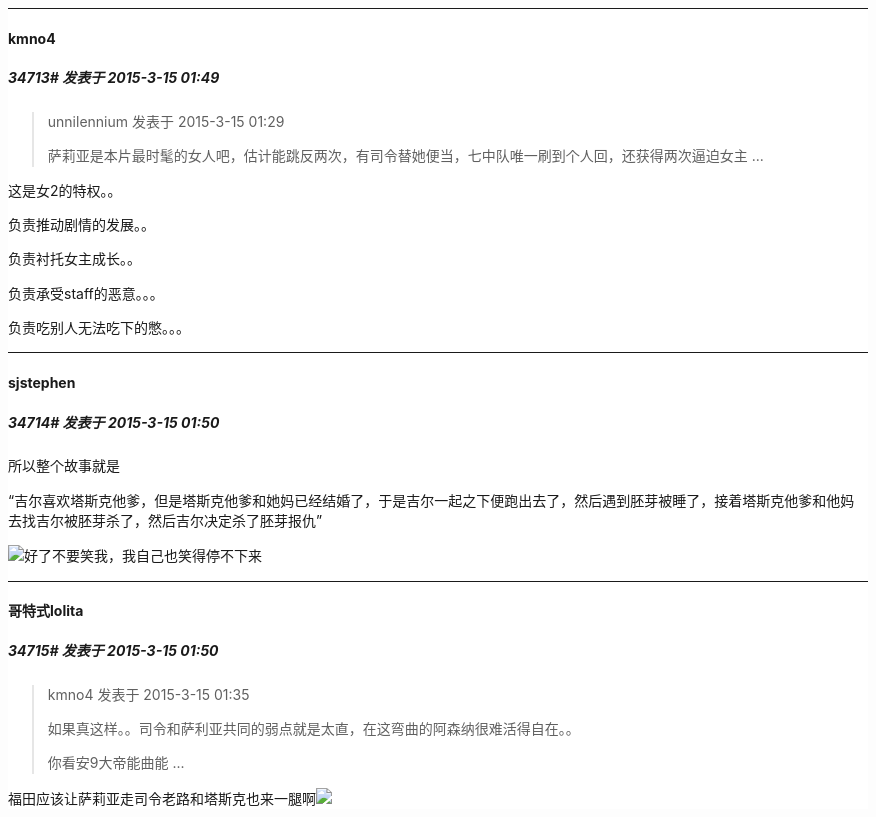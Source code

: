 



-----

####  kmno4  
##### 34713#       发表于 2015-3-15 01:49



<blockquote>unnilennium 发表于 2015-3-15 01:29

萨莉亚是本片最时髦的女人吧，估计能跳反两次，有司令替她便当，七中队唯一刷到个人回，还获得两次逼迫女主 ...</blockquote>
这是女2的特权。。


负责推动剧情的发展。。


负责衬托女主成长。。


负责承受staff的恶意。。。


负责吃别人无法吃下的憋。。。







-----

####  sjstephen  
##### 34714#       发表于 2015-3-15 01:50




所以整个故事就是


“吉尔喜欢塔斯克他爹，但是塔斯克他爹和她妈已经结婚了，于是吉尔一起之下便跑出去了，然后遇到胚芽被睡了，接着塔斯克他爹和他妈去找吉尔被胚芽杀了，然后吉尔决定杀了胚芽报仇”

<img src="https://static.saraba1st.com/image/smiley/face/154.gif" referrerpolicy="no-referrer">好了不要笑我，我自己也笑得停不下来







-----

####  哥特式lolita  
##### 34715#       发表于 2015-3-15 01:50



<blockquote>kmno4 发表于 2015-3-15 01:35

如果真这样。。司令和萨利亚共同的弱点就是太直，在这弯曲的阿森纳很难活得自在。。


你看安9大帝能曲能 ...</blockquote>
福田应该让萨莉亚走司令老路和塔斯克也来一腿啊<img src="https://static.saraba1st.com/image/smiley/face/91.gif" referrerpolicy="no-referrer">

